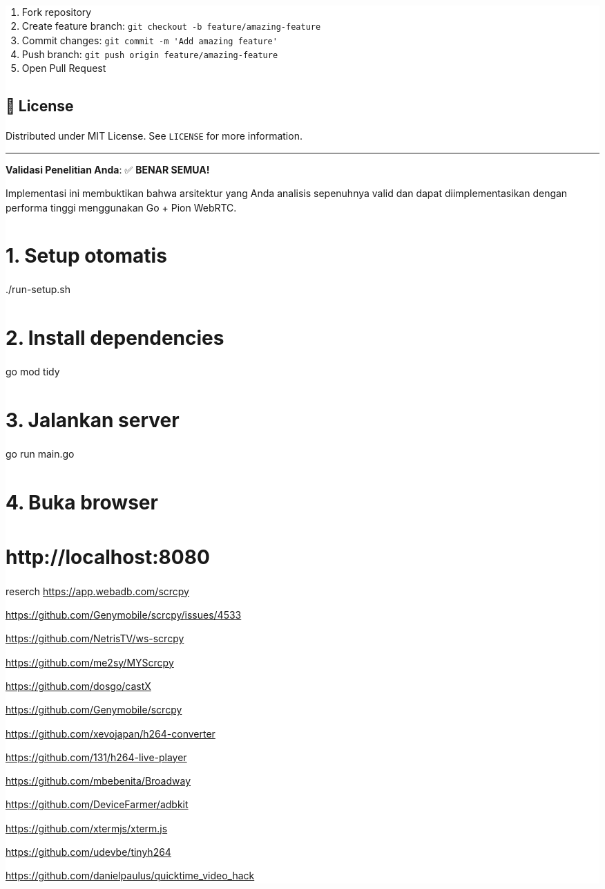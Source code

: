 1. Fork repository
2. Create feature branch: `git checkout -b feature/amazing-feature`
3. Commit changes: `git commit -m 'Add amazing feature'`
4. Push branch: `git push origin feature/amazing-feature`
5. Open Pull Request

## 📄 License

Distributed under MIT License. See `LICENSE` for more information.

---

**Validasi Penelitian Anda**: ✅ **BENAR SEMUA!**

Implementasi ini membuktikan bahwa arsitektur yang Anda analisis sepenuhnya valid dan dapat diimplementasikan dengan performa tinggi menggunakan Go + Pion WebRTC.


# 1. Setup otomatis
./run-setup.sh

# 2. Install dependencies
go mod tidy

# 3. Jalankan server
go run main.go

# 4. Buka browser
# http://localhost:8080




reserch
https://app.webadb.com/scrcpy

https://github.com/Genymobile/scrcpy/issues/4533

https://github.com/NetrisTV/ws-scrcpy

https://github.com/me2sy/MYScrcpy

https://github.com/dosgo/castX

https://github.com/Genymobile/scrcpy

https://github.com/xevojapan/h264-converter

https://github.com/131/h264-live-player

https://github.com/mbebenita/Broadway

https://github.com/DeviceFarmer/adbkit

https://github.com/xtermjs/xterm.js

https://github.com/udevbe/tinyh264

https://github.com/danielpaulus/quicktime_video_hack